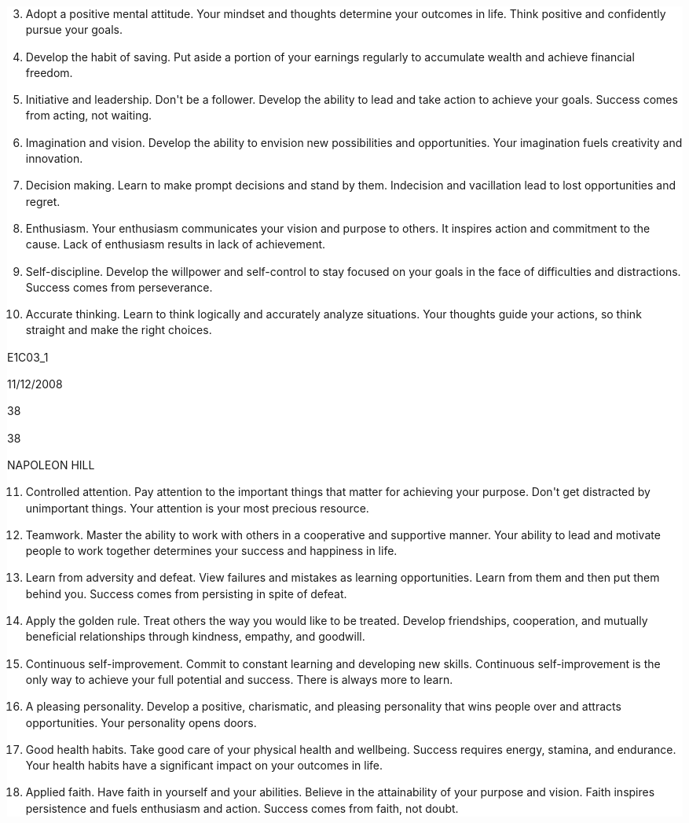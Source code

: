 3. Adopt a positive mental attitude. Your mindset and thoughts determine your outcomes in life. Think positive and confidently pursue your goals. 

4. Develop the habit of saving. Put aside a portion of your earnings regularly to accumulate wealth and achieve financial freedom. 

5. Initiative and leadership. Don't be a follower. Develop the ability to lead and take action to achieve your goals. Success comes from acting, not waiting.

6. Imagination and vision. Develop the ability to envision new possibilities and opportunities. Your imagination fuels creativity and innovation. 

7. Decision making. Learn to make prompt decisions and stand by them. Indecision and vacillation lead to lost opportunities and regret. 

8. Enthusiasm. Your enthusiasm communicates your vision and purpose to others. It inspires action and commitment to the cause. Lack of enthusiasm results in lack of achievement.

9. Self-discipline. Develop the willpower and self-control to stay focused on your goals in the face of difficulties and distractions. Success comes from perseverance.  

10. Accurate thinking. Learn to think logically and accurately analyze situations. Your thoughts guide your actions, so think straight and make the right choices.

E1C03_1

11/12/2008

38

38

NAPOLEON HILL

11. Controlled attention. Pay attention to the important things that matter for achieving your purpose. Don't get distracted by unimportant things. Your attention is your most precious resource.

12. Teamwork. Master the ability to work with others in a cooperative and supportive manner. Your ability to lead and motivate people to work together determines your success and happiness in life.

13. Learn from adversity and defeat. View failures and mistakes as learning opportunities. Learn from them and then put them behind you. Success comes from persisting in spite of defeat.

14. Apply the golden rule. Treat others the way you would like to be treated. Develop friendships, cooperation, and mutually beneficial relationships through kindness, empathy, and goodwill. 

15. Continuous self-improvement. Commit to constant learning and developing new skills. Continuous self-improvement is the only way to achieve your full potential and success. There is always more to learn.

16. A pleasing personality. Develop a positive, charismatic, and pleasing personality that wins people over and attracts opportunities. Your personality opens doors.

17. Good health habits. Take good care of your physical health and wellbeing. Success requires energy, stamina, and endurance. Your health habits have a significant impact on your outcomes in life.

18. Applied faith. Have faith in yourself and your abilities. Believe in the attainability of your purpose and vision. Faith inspires persistence and fuels enthusiasm and action. Success comes from faith, not doubt.

 